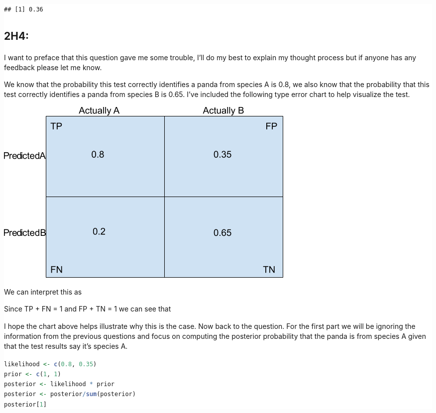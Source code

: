     ## [1] 0.36

## 2H4:

I want to preface that this question gave me some trouble, I’ll do my
best to explain my thought process but if anyone has any feedback please
let me know.

We know that the probability this test correctly identifies a panda from
species A is 0.8, we also know that the probability that this test
correctly identifies a panda from species B is 0.65. I’ve included the
following type error chart to help visualize the
test.

![](/assets/images/ch2_type_errors.png)

We can interpret this as

![equation](http://latex.codecogs.com/gif.latex?%5Cbegin%7Barray%7D%7Bc%7D%20Pr%28test%20%5Cspace%20says%20%5Cspace%20A%7C%20A%29%20%3D%200.8%20%5C%5C%20Pr%28test%20%5Cspace%20says%20%5Cspace%20B%20%7C%20B%29%20%3D%200.65%20%5Cend%7Barray%7D)

Since TP + FN = 1 and FP + TN = 1 we can see that

![equation](http://latex.codecogs.com/gif.latex?%5Cbegin%7Barray%7D%7Bc%7D%20Pr%28test%5Cspace%20says%20%5Cspace%20A%7C%20B%29%20%3D%200.35%20%5C%5C%20Pr%28test%20%5Cspace%20says%20%5Cspace%20B%7C%20A%29%20%3D%200.2%20%5Cend%7Barray%7D)

I hope the chart above helps illustrate why this is the case. Now back
to the question. For the first part we will be ignoring the information
from the previous questions and focus on computing the posterior
probability that the panda is from species A given that the test results
say it’s species
A.

![equation](http://latex.codecogs.com/gif.latex?%5Cbegin%7Barray%7D%7Bc%7D%20Pr%28A%7C%20test%20%5Cspace%20says%20%5Cspace%20A%29%20%3D%20%5Cfrac%7BPr%28test%20%5Cspace%20says%20%5Cspace%20A%20%7C%20A%29*Pr%28A%29%7D%7BPr%28test%20%5Cspace%20says%20%5Cspace%20A%29%7D%20%5C%5C%20%3D%20%5Cfrac%7BPr%28test%20%5Cspace%20says%20%5Cspace%20A%20%7C%20A%29*Pr%28A%29%7D%7BPr%28test%20%5Cspace%20says%20%5Cspace%20A%7CA%29*Pr%28A%29%20&plus;%20Pr%28test%20%5Cspace%20says%20%5Cspace%20A%7CB%29*Pr%28B%29%7D%20%5C%5C%20%3D%20%5Cfrac%7B0.8*0.5%7D%7B0.8*0.5%20&plus;%200.35*0.5%7D%20%5C%5C%20%3D%20%5Cfrac%7B0.4%7D%7B0.575%7D%20%5C%5C%20%3D%200.696%20%5Cend%7Barray%7D)

``` r
likelihood <- c(0.8, 0.35)
prior <- c(1, 1)
posterior <- likelihood * prior
posterior <- posterior/sum(posterior)
posterior[1]
```
